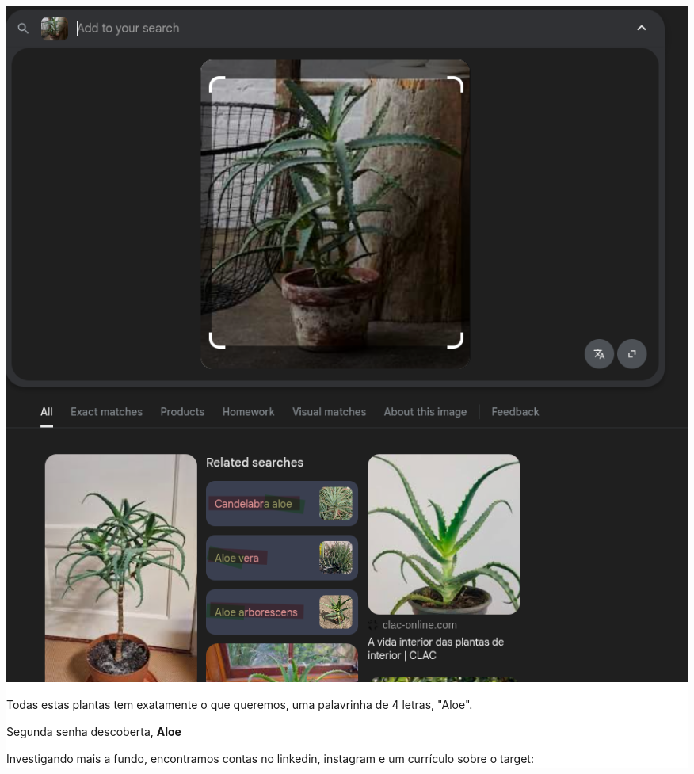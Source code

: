 ![aloe](./sources/aloe.png)

Todas estas plantas tem exatamente o que queremos, uma palavrinha de 4 letras, "Aloe".

Segunda senha descoberta, <b>Aloe</b>

Investigando mais a fundo, encontramos contas no linkedin, instagram e um currículo sobre o target:
